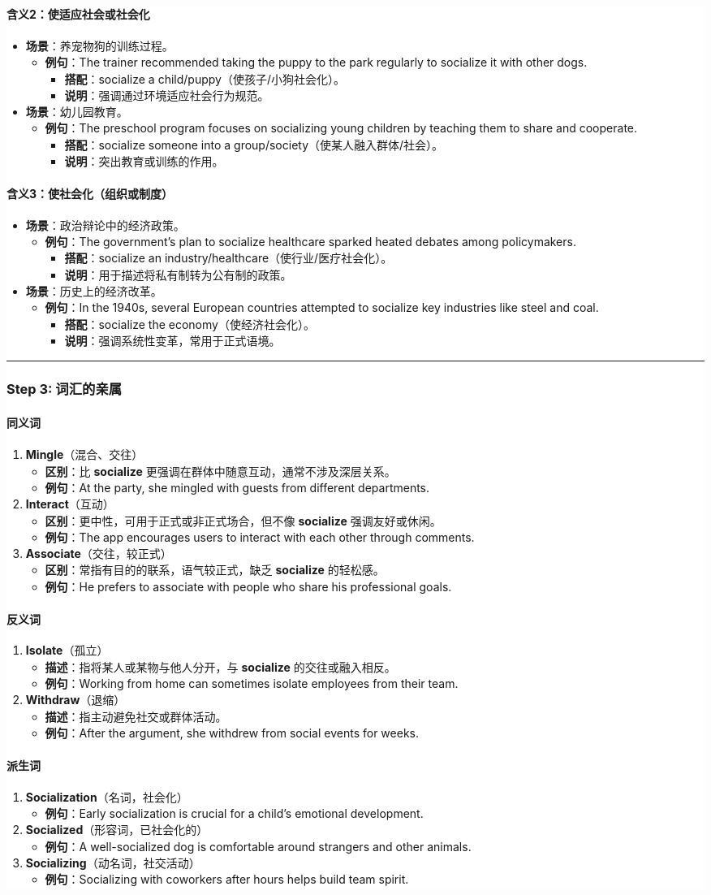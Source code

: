 #### 含义2：使适应社会或社会化
- **场景**：养宠物狗的训练过程。
  - **例句**：The trainer recommended taking the puppy to the park regularly to socialize it with other dogs.
    - **搭配**：socialize a child/puppy（使孩子/小狗社会化）。
    - **说明**：强调通过环境适应社会行为规范。
- **场景**：幼儿园教育。
  - **例句**：The preschool program focuses on socializing young children by teaching them to share and cooperate.
    - **搭配**：socialize someone into a group/society（使某人融入群体/社会）。
    - **说明**：突出教育或训练的作用。

#### 含义3：使社会化（组织或制度）
- **场景**：政治辩论中的经济政策。
  - **例句**：The government’s plan to socialize healthcare sparked heated debates among policymakers.
    - **搭配**：socialize an industry/healthcare（使行业/医疗社会化）。
    - **说明**：用于描述将私有制转为公有制的政策。
- **场景**：历史上的经济改革。
  - **例句**：In the 1940s, several European countries attempted to socialize key industries like steel and coal.
    - **搭配**：socialize the economy（使经济社会化）。
    - **说明**：强调系统性变革，常用于正式语境。

---

### Step 3: 词汇的亲属

#### 同义词
1. **Mingle**（混合、交往）
   - **区别**：比 **socialize** 更强调在群体中随意互动，通常不涉及深层关系。
   - **例句**：At the party, she mingled with guests from different departments.
2. **Interact**（互动）
   - **区别**：更中性，可用于正式或非正式场合，但不像 **socialize** 强调友好或休闲。
   - **例句**：The app encourages users to interact with each other through comments.
3. **Associate**（交往，较正式）
   - **区别**：常指有目的的联系，语气较正式，缺乏 **socialize** 的轻松感。
   - **例句**：He prefers to associate with people who share his professional goals.

#### 反义词
1. **Isolate**（孤立）
   - **描述**：指将某人或某物与他人分开，与 **socialize** 的交往或融入相反。
   - **例句**：Working from home can sometimes isolate employees from their team.
2. **Withdraw**（退缩）
   - **描述**：指主动避免社交或群体活动。
   - **例句**：After the argument, she withdrew from social events for weeks.

#### 派生词
1. **Socialization**（名词，社会化）
   - **例句**：Early socialization is crucial for a child’s emotional development.
2. **Socialized**（形容词，已社会化的）
   - **例句**：A well-socialized dog is comfortable around strangers and other animals.
3. **Socializing**（动名词，社交活动）
   - **例句**：Socializing with coworkers after hours helps build team spirit.
